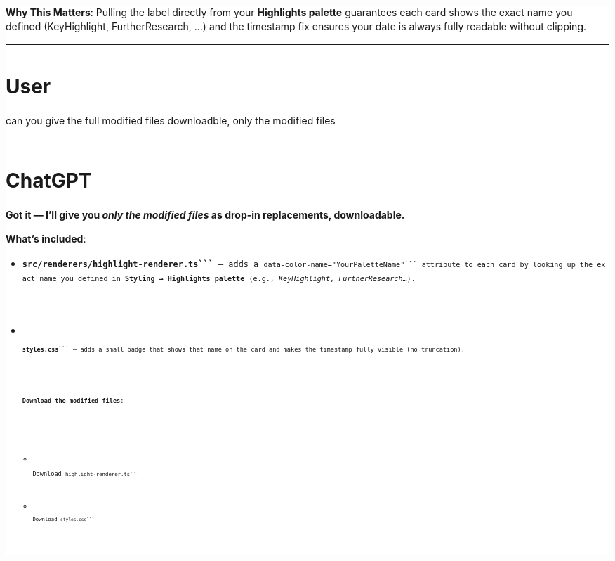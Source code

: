 
<p data-start="4977" data-end="5230" data-is-last-node=""><strong data-start="4977" data-end="4997" data-is-only-node="">Why This Matters</strong>: Pulling the label directly from your <strong data-start="5036" data-end="5058">Highlights palette</strong> guarantees each card shows the exact name you defined (KeyHighlight, FurtherResearch, …) and the timestamp fix ensures your date is always fully readable without clipping.</p>


--------------------------------------

# User

can you give the full modified files downloadble, only the modified files

--------------------------------------

# ChatGPT

> 
<p data-start="2" data-end="95"><strong data-start="2" data-end="93" data-is-only-node="">Got it — I’ll give you <em data-start="27" data-end="52">only the modified files</em> as drop-in replacements, downloadable.</strong></p>
<p data-start="102" data-end="124"><strong data-start="102" data-end="121" data-is-only-node="">What’s included</strong>:</p>

<ul data-start="131" data-end="501">
<li data-start="131" data-end="365">
<p data-start="133" data-end="365"><strong data-start="133" data-end="174" data-is-only-node=""><code data-start="135" data-end="172" data-is-only-node="">src/renderers/highlight-renderer.ts```</strong> — adds a <code data-start="184" data-end="219">data-color-name="YourPaletteName"``` attribute to each card by looking up the exact name you defined in <strong data-start="287" data-end="319">Styling → Highlights palette</strong> (e.g., <em data-start="327" data-end="341">KeyHighlight</em>, <em data-start="343" data-end="360">FurtherResearch</em>…).</p>

<li data-start="368" data-end="497">
<p data-start="370" data-end="497"><strong data-start="370" data-end="386" data-is-only-node=""><code data-start="372" data-end="384" data-is-only-node="">styles.css```</strong> — adds a small badge that shows that name on the card and makes the timestamp fully visible (no truncation).</p>


<p data-start="504" data-end="538"><strong data-start="504" data-end="535" data-is-only-node="">Download the modified files</strong>:</p>

<ul data-start="545" data-end="706">
<li data-start="545" data-end="633">
<p data-start="547" data-end="633"><span class="" data-state="closed"><a data-start="547" data-end="631" data-is-only-node="" class="cursor-pointer">Download <code data-start="557" data-end="580">highlight-renderer.ts```</a></p>

<li data-start="636" data-end="702">
<p data-start="638" data-end="702"><span class="" data-state="closed"><a data-start="638" data-end="700" data-is-only-node="" class="cursor-pointer">Download <code data-start="648" data-end="660">styles.css```</a></p>
